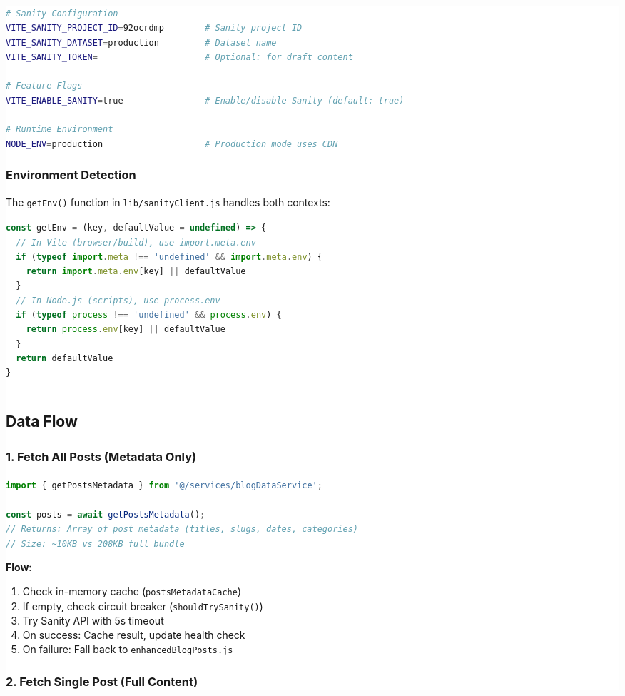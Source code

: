 ```bash
# Sanity Configuration
VITE_SANITY_PROJECT_ID=92ocrdmp        # Sanity project ID
VITE_SANITY_DATASET=production         # Dataset name
VITE_SANITY_TOKEN=                     # Optional: for draft content

# Feature Flags
VITE_ENABLE_SANITY=true                # Enable/disable Sanity (default: true)

# Runtime Environment
NODE_ENV=production                    # Production mode uses CDN
```

### Environment Detection

The `getEnv()` function in `lib/sanityClient.js` handles both contexts:

```javascript
const getEnv = (key, defaultValue = undefined) => {
  // In Vite (browser/build), use import.meta.env
  if (typeof import.meta !== 'undefined' && import.meta.env) {
    return import.meta.env[key] || defaultValue
  }
  // In Node.js (scripts), use process.env
  if (typeof process !== 'undefined' && process.env) {
    return process.env[key] || defaultValue
  }
  return defaultValue
}
```

---

## Data Flow

### 1. Fetch All Posts (Metadata Only)

```javascript
import { getPostsMetadata } from '@/services/blogDataService';

const posts = await getPostsMetadata();
// Returns: Array of post metadata (titles, slugs, dates, categories)
// Size: ~10KB vs 208KB full bundle
```

**Flow**:
1. Check in-memory cache (`postsMetadataCache`)
2. If empty, check circuit breaker (`shouldTrySanity()`)
3. Try Sanity API with 5s timeout
4. On success: Cache result, update health check
5. On failure: Fall back to `enhancedBlogPosts.js`

### 2. Fetch Single Post (Full Content)
